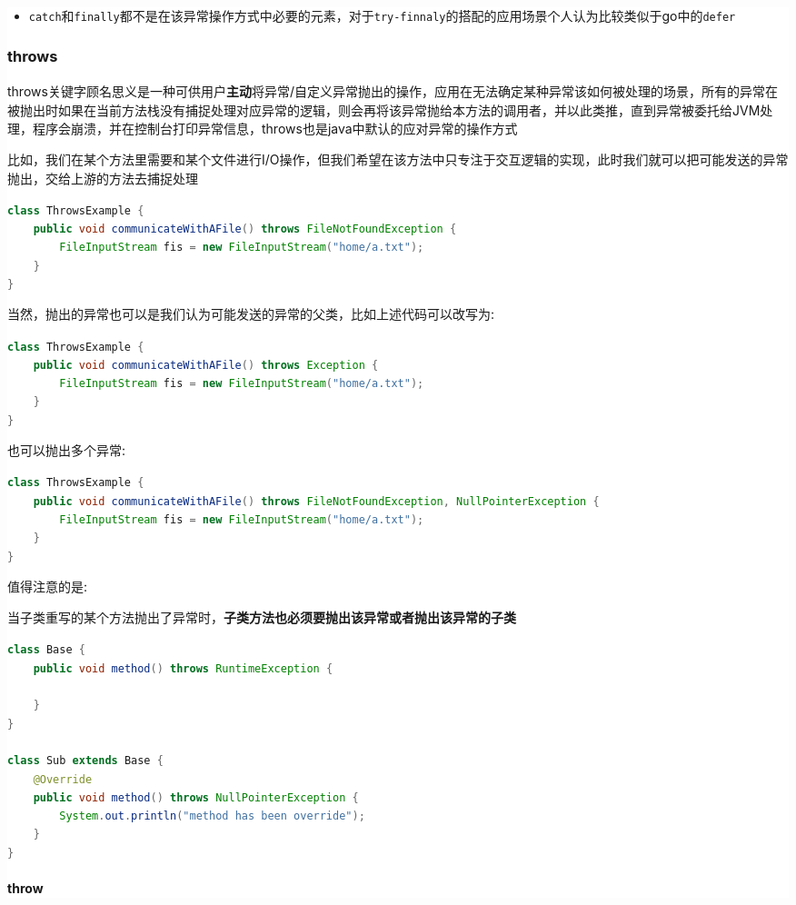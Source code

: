 - `catch`和`finally`都不是在该异常操作方式中必要的元素，对于`try-finnaly`的搭配的应用场景个人认为比较类似于go中的`defer`

### throws

throws关键字顾名思义是一种可供用户**主动**将异常/自定义异常抛出的操作，应用在无法确定某种异常该如何被处理的场景，所有的异常在被抛出时如果在当前方法栈没有捕捉处理对应异常的逻辑，则会再将该异常抛给本方法的调用者，并以此类推，直到异常被委托给JVM处理，程序会崩溃，并在控制台打印异常信息，throws也是java中默认的应对异常的操作方式

比如，我们在某个方法里需要和某个文件进行I/O操作，但我们希望在该方法中只专注于交互逻辑的实现，此时我们就可以把可能发送的异常抛出，交给上游的方法去捕捉处理

```java
class ThrowsExample {
    public void communicateWithAFile() throws FileNotFoundException {
        FileInputStream fis = new FileInputStream("home/a.txt");
    }
}
```

当然，抛出的异常也可以是我们认为可能发送的异常的父类，比如上述代码可以改写为:

```java
class ThrowsExample {
    public void communicateWithAFile() throws Exception {
        FileInputStream fis = new FileInputStream("home/a.txt");
    }
}
```

也可以抛出多个异常:

```java
class ThrowsExample {
    public void communicateWithAFile() throws FileNotFoundException, NullPointerException {
        FileInputStream fis = new FileInputStream("home/a.txt");
    }
}
```

值得注意的是:

当子类重写的某个方法抛出了异常时，**子类方法也必须要抛出该异常或者抛出该异常的子类**

```java
class Base {
    public void method() throws RuntimeException {
        
    }
}

class Sub extends Base {
    @Override
    public void method() throws NullPointerException {
        System.out.println("method has been override");
    }
}
```

#### throw
